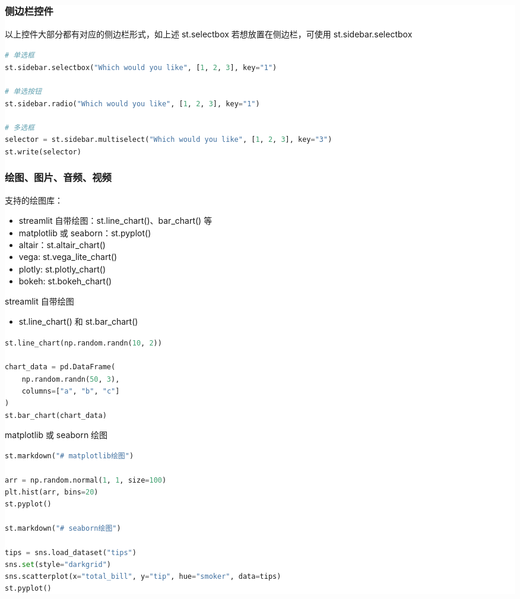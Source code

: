 ### 侧边栏控件

以上控件大部分都有对应的侧边栏形式，如上述 st.selectbox 若想放置在侧边栏，可使用 st.sidebar.selectbox

```python
# 单选框
st.sidebar.selectbox("Which would you like", [1, 2, 3], key="1")

# 单选按钮
st.sidebar.radio("Which would you like", [1, 2, 3], key="1")

# 多选框
selector = st.sidebar.multiselect("Which would you like", [1, 2, 3], key="3")
st.write(selector)
```

### 绘图、图片、音频、视频

支持的绘图库：
- streamlit 自带绘图：st.line_chart()、bar_chart() 等
- matplotlib 或 seaborn：st.pyplot()
- altair：st.altair_chart()
- vega: st.vega_lite_chart()
- plotly: st.plotly_chart()
- bokeh: st.bokeh_chart()

streamlit 自带绘图
- st.line_chart() 和 st.bar_chart()

```python
st.line_chart(np.random.randn(10, 2))

chart_data = pd.DataFrame(
    np.random.randn(50, 3),
    columns=["a", "b", "c"]
)
st.bar_chart(chart_data)
```

matplotlib 或 seaborn 绘图

```python
st.markdown("# matplotlib绘图")

arr = np.random.normal(1, 1, size=100)
plt.hist(arr, bins=20)
st.pyplot()

st.markdown("# seaborn绘图")

tips = sns.load_dataset("tips")
sns.set(style="darkgrid")
sns.scatterplot(x="total_bill", y="tip", hue="smoker", data=tips)
st.pyplot()
```
